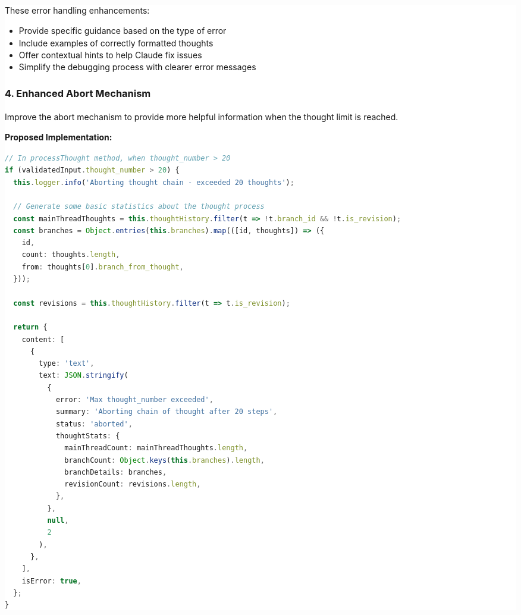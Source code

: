 These error handling enhancements:

- Provide specific guidance based on the type of error
- Include examples of correctly formatted thoughts
- Offer contextual hints to help Claude fix issues
- Simplify the debugging process with clearer error messages

### 4. Enhanced Abort Mechanism

Improve the abort mechanism to provide more helpful information when the thought limit is reached.

**Proposed Implementation:**

```typescript
// In processThought method, when thought_number > 20
if (validatedInput.thought_number > 20) {
  this.logger.info('Aborting thought chain - exceeded 20 thoughts');

  // Generate some basic statistics about the thought process
  const mainThreadThoughts = this.thoughtHistory.filter(t => !t.branch_id && !t.is_revision);
  const branches = Object.entries(this.branches).map(([id, thoughts]) => ({
    id,
    count: thoughts.length,
    from: thoughts[0].branch_from_thought,
  }));

  const revisions = this.thoughtHistory.filter(t => t.is_revision);

  return {
    content: [
      {
        type: 'text',
        text: JSON.stringify(
          {
            error: 'Max thought_number exceeded',
            summary: 'Aborting chain of thought after 20 steps',
            status: 'aborted',
            thoughtStats: {
              mainThreadCount: mainThreadThoughts.length,
              branchCount: Object.keys(this.branches).length,
              branchDetails: branches,
              revisionCount: revisions.length,
            },
          },
          null,
          2
        ),
      },
    ],
    isError: true,
  };
}
```
